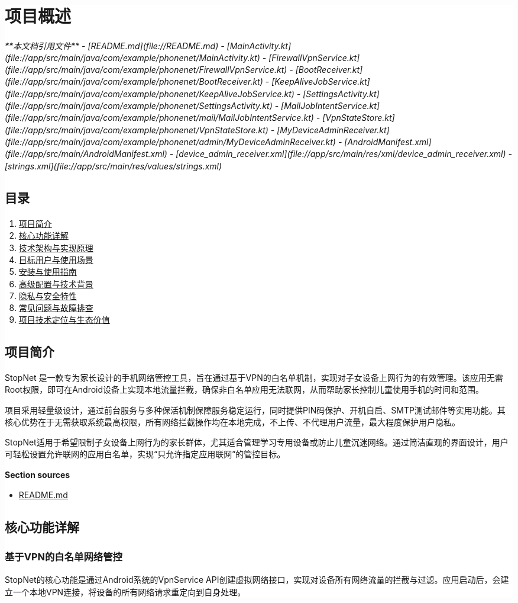 # 项目概述

<cite>
**本文档引用文件**  
- [README.md](file://README.md)
- [MainActivity.kt](file://app/src/main/java/com/example/phonenet/MainActivity.kt)
- [FirewallVpnService.kt](file://app/src/main/java/com/example/phonenet/FirewallVpnService.kt)
- [BootReceiver.kt](file://app/src/main/java/com/example/phonenet/BootReceiver.kt)
- [KeepAliveJobService.kt](file://app/src/main/java/com/example/phonenet/KeepAliveJobService.kt)
- [SettingsActivity.kt](file://app/src/main/java/com/example/phonenet/SettingsActivity.kt)
- [MailJobIntentService.kt](file://app/src/main/java/com/example/phonenet/mail/MailJobIntentService.kt)
- [VpnStateStore.kt](file://app/src/main/java/com/example/phonenet/VpnStateStore.kt)
- [MyDeviceAdminReceiver.kt](file://app/src/main/java/com/example/phonenet/admin/MyDeviceAdminReceiver.kt)
- [AndroidManifest.xml](file://app/src/main/AndroidManifest.xml)
- [device_admin_receiver.xml](file://app/src/main/res/xml/device_admin_receiver.xml)
- [strings.xml](file://app/src/main/res/values/strings.xml)
</cite>

## 目录
1. [项目简介](#项目简介)
2. [核心功能详解](#核心功能详解)
3. [技术架构与实现原理](#技术架构与实现原理)
4. [目标用户与使用场景](#目标用户与使用场景)
5. [安装与使用指南](#安装与使用指南)
6. [高级配置与技术背景](#高级配置与技术背景)
7. [隐私与安全特性](#隐私与安全特性)
8. [常见问题与故障排查](#常见问题与故障排查)
9. [项目技术定位与生态价值](#项目技术定位与生态价值)

## 项目简介

StopNet 是一款专为家长设计的手机网络管控工具，旨在通过基于VPN的白名单机制，实现对子女设备上网行为的有效管理。该应用无需Root权限，即可在Android设备上实现本地流量拦截，确保非白名单应用无法联网，从而帮助家长控制儿童使用手机的时间和范围。

项目采用轻量级设计，通过前台服务与多种保活机制保障服务稳定运行，同时提供PIN码保护、开机自启、SMTP测试邮件等实用功能。其核心优势在于无需获取系统最高权限，所有网络拦截操作均在本地完成，不上传、不代理用户流量，最大程度保护用户隐私。

StopNet适用于希望限制子女设备上网行为的家长群体，尤其适合管理学习专用设备或防止儿童沉迷网络。通过简洁直观的界面设计，用户可轻松设置允许联网的应用白名单，实现“只允许指定应用联网”的管控目标。

**Section sources**
- [README.md](file://README.md#L1-L30)

## 核心功能详解

### 基于VPN的白名单网络管控
StopNet的核心功能是通过Android系统的VpnService API创建虚拟网络接口，实现对设备所有网络流量的拦截与过滤。应用启动后，会建立一个本地VPN连接，将设备的所有网络请求重定向到自身处理。

